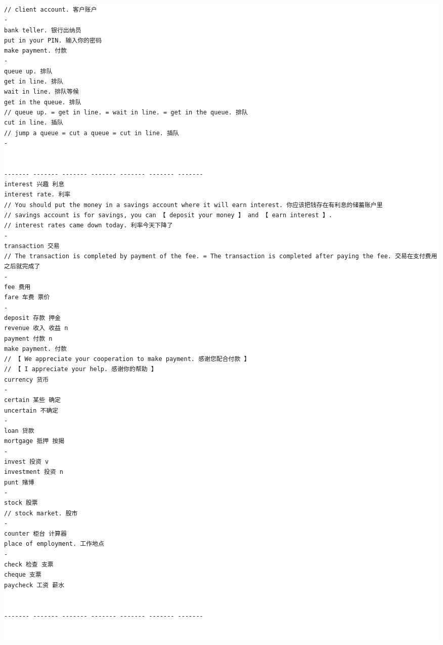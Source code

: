 ```
// client account. 客户账户
-
bank teller. 银行出纳员
put in your PIN. 输入你的密码
make payment. 付款
-
queue up. 排队
get in line. 排队
wait in line. 排队等候
get in the queue. 排队
// queue up. = get in line. = wait in line. = get in the queue. 排队
cut in line. 插队
// jump a queue = cut a queue = cut in line. 插队
-


------- ------- ------- ------- ------- ------- -------
interest 兴趣 利息
interest rate. 利率
// You should put the money in a savings account where it will earn interest. 你应该把钱存在有利息的储蓄账户里
// savings account is for savings, you can 【 deposit your money 】 and 【 earn interest 】.
// interest rates came down today. 利率今天下降了
-
transaction 交易
// The transaction is completed by payment of the fee. = The transaction is completed after paying the fee. 交易在支付费用之后就完成了
-
fee 费用
fare 车费 票价
-
deposit 存款 押金
revenue 收入 收益 n
payment 付款 n
make payment. 付款
// 【 We appreciate your cooperation to make payment. 感谢您配合付款 】
// 【 I appreciate your help. 感谢你的帮助 】
currency 货币
-
certain 某些 确定
uncertain 不确定
-
loan 贷款
mortgage 抵押 按揭
-
invest 投资 v
investment 投资 n
punt 赌博
-
stock 股票
// stock market. 股市
-
counter 柜台 计算器
place of employment. 工作地点
-
check 检查 支票
cheque 支票
paycheck 工资 薪水


------- ------- ------- ------- ------- ------- -------



```